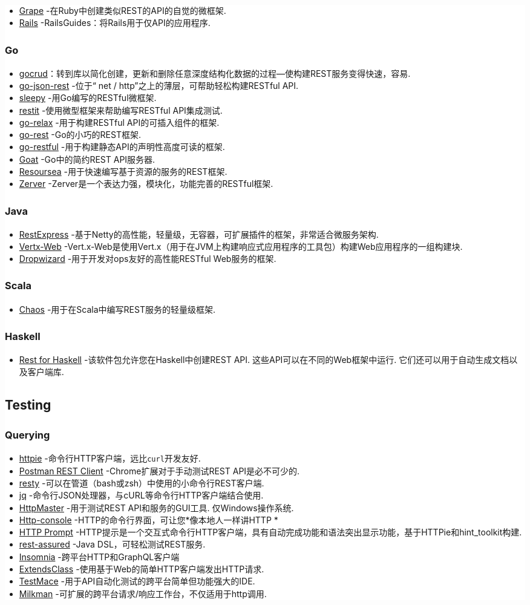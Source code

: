 * [Grape](http://www.ruby-grape.org) -在Ruby中创建类似REST的API的自觉的微框架.
* [Rails](http://guides.rubyonrails.org/api_app.html) -RailsGuides：将Rails用于仅API的应用程序.

### Go

* [gocrud](https://github.com/manishrjain/gocrud)：转到库以简化创建，更新和删除任意深度结构化数据的过程—使构建REST服务变得快速，容易.
* [go-json-rest](https://github.com/ant0ine/go-json-rest) -位于“ net / http”之上的薄层，可帮助轻松构建RESTful API.
* [sleepy](https://github.com/dougblack/sleepy) -用Go编写的RESTful微框架.
* [restit](https://github.com/yookoala/restit) -使用微型框架来帮助编写RESTful API集成测试.
* [go-relax](https://github.com/codehack/go-relax) -用于构建RESTful API的可插入组件的框架.
* [go-rest](https://github.com/ungerik/go-rest) -Go的小巧的REST框架.
* [go-restful](https://github.com/emicklei/go-restful) -用于构建静态API的声明性高度可读的框架.
* [Goat](https://github.com/bahlo/goat) -Go中的简约REST API服务器.
* [Resoursea](https://github.com/resoursea/api) -用于快速编写基于资源的服务的REST框架.
* [Zerver](https://github.com/cosiner/zerver) -Zerver是一个表达力强，模块化，功能完善的RESTful框架.

### Java

* [RestExpress](https://github.com/RestExpress/RestExpress) -基于Netty的高性能，轻量级，无容器，可扩展插件的框架，非常适合微服务架构.
* [Vertx-Web](https://github.com/vert-x3/vertx-web) -Vert.x-Web是使用Vert.x（用于在JVM上构建响应式应用程序的工具包）构建Web应用程序的一组构建块.
* [Dropwizard](https://github.com/dropwizard/dropwizard) -用于开发对ops友好的高性能RESTful Web服务的框架.

### Scala

* [Chaos](https://github.com/mesosphere/chaos) -用于在Scala中编写REST服务的轻量级框架.


### Haskell
* [Rest for Haskell](https://github.com/silkapp/rest)  -该软件包允许您在Haskell中创建REST API. 这些API可以在不同的Web框架中运行. 它们还可以用于自动生成文档以及客户端库.

## Testing

### Querying

* [httpie](https://github.com/jkbrzt/httpie) -命令行HTTP客户端，远比`curl`开发友好.
* [Postman REST Client](https://chrome.google.com/webstore/detail/postman-rest-client/fdmmgilgnpjigdojojpjoooidkmcomcm) -Chrome扩展对于手动测试REST API是必不可少的.
* [resty](https://github.com/micha/resty) -可以在管道（bash或zsh）中使用的小命令行REST客户端.
* [jq](https://github.com/stedolan/jq) -命令行JSON处理器，与cURL等命令行HTTP客户端结合使用.
* [HttpMaster](http://www.httpmaster.net)  -用于测试REST API和服务的GUI工具. 仅Windows操作系统.
* [Http-console](https://github.com/cloudhead/http-console) -HTTP的命令行界面，可让您*像本地人一样讲HTTP *
* [HTTP Prompt](https://github.com/eliangcs/http-prompt) -HTTP提示是一个交互式命令行HTTP客户端，具有自动完成功能和语法突出显示功能，基于HTTPie和hint_toolkit构建.
* [rest-assured](https://github.com/rest-assured/rest-assured) -Java DSL，可轻松测试REST服务.
* [Insomnia](https://github.com/getinsomnia/insomnia) -跨平台HTTP和GraphQL客户端
* [ExtendsClass](https://extendsclass.com/rest-client-online.html) -使用基于Web的简单HTTP客户端发出HTTP请求.
* [TestMace](https://testmace.com) -用于API自动化测试的跨平台简单但功能强大的IDE.
* [Milkman](https://github.com/warmuuh/milkman) -可扩展的跨平台请求/响应工作台，不仅适用于http调用.
